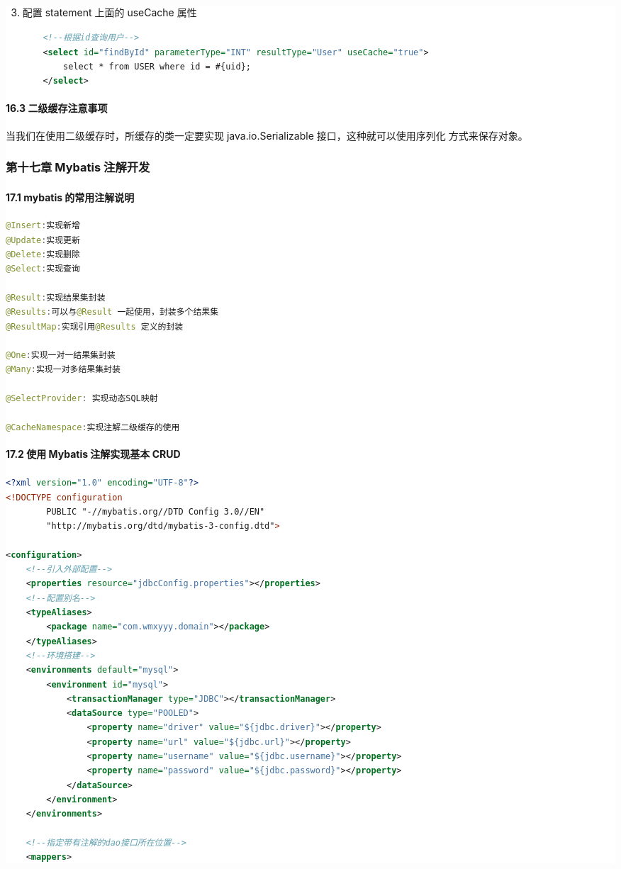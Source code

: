 3. 配置 statement 上面的 useCache 属性 

   ```xml
       <!--根据id查询用户-->
       <select id="findById" parameterType="INT" resultType="User" useCache="true">
           select * from USER where id = #{uid};
       </select>
   ```

#### 16.3 二级缓存注意事项 

当我们在使用二级缓存时，所缓存的类一定要实现 java.io.Serializable 接口，这种就可以使用序列化
方式来保存对象。 

### 第十七章 Mybatis 注解开发 

#### 17.1 mybatis 的常用注解说明 

```java
@Insert:实现新增
@Update:实现更新
@Delete:实现删除
@Select:实现查询

@Result:实现结果集封装
@Results:可以与@Result 一起使用，封装多个结果集
@ResultMap:实现引用@Results 定义的封装

@One:实现一对一结果集封装
@Many:实现一对多结果集封装

@SelectProvider: 实现动态SQL映射

@CacheNamespace:实现注解二级缓存的使用
```

#### 17.2 使用 Mybatis 注解实现基本 CRUD 

```xml
<?xml version="1.0" encoding="UTF-8"?>
<!DOCTYPE configuration
        PUBLIC "-//mybatis.org//DTD Config 3.0//EN"
        "http://mybatis.org/dtd/mybatis-3-config.dtd">

<configuration>
    <!--引入外部配置-->
    <properties resource="jdbcConfig.properties"></properties>
    <!--配置别名-->
    <typeAliases>
        <package name="com.wmxyyy.domain"></package>
    </typeAliases>
    <!--环境搭建-->
    <environments default="mysql">
        <environment id="mysql">
            <transactionManager type="JDBC"></transactionManager>
            <dataSource type="POOLED">
                <property name="driver" value="${jdbc.driver}"></property>
                <property name="url" value="${jdbc.url}"></property>
                <property name="username" value="${jdbc.username}"></property>
                <property name="password" value="${jdbc.password}"></property>
            </dataSource>
        </environment>
    </environments>

    <!--指定带有注解的dao接口所在位置-->
    <mappers>
```